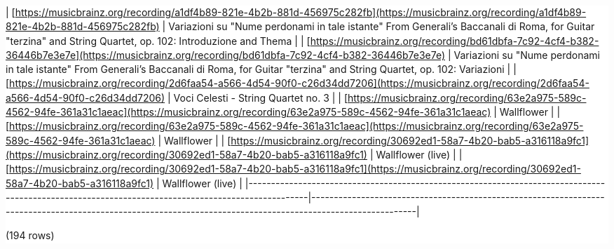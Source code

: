 | [https://musicbrainz.org/recording/a1df4b89-821e-4b2b-881d-456975c282fb](https://musicbrainz.org/recording/a1df4b89-821e-4b2b-881d-456975c282fb) | Variazioni su "Nume perdonami in tale istante" From Generali’s Baccanali di Roma, for Guitar "terzina" and String Quartet, op. 102: Introduzione and Thema |
| [https://musicbrainz.org/recording/bd61dbfa-7c92-4cf4-b382-36446b7e3e7e](https://musicbrainz.org/recording/bd61dbfa-7c92-4cf4-b382-36446b7e3e7e) | Variazioni su "Nume perdonami in tale istante" From Generali’s Baccanali di Roma, for Guitar "terzina" and String Quartet, op. 102: Variazioni             |
| [https://musicbrainz.org/recording/2d6faa54-a566-4d54-90f0-c26d34dd7206](https://musicbrainz.org/recording/2d6faa54-a566-4d54-90f0-c26d34dd7206) | Voci Celesti - String Quartet no. 3                                                                                                                        |
| [https://musicbrainz.org/recording/63e2a975-589c-4562-94fe-361a31c1aeac](https://musicbrainz.org/recording/63e2a975-589c-4562-94fe-361a31c1aeac) | Wallflower                                                                                                                                                 |
| [https://musicbrainz.org/recording/63e2a975-589c-4562-94fe-361a31c1aeac](https://musicbrainz.org/recording/63e2a975-589c-4562-94fe-361a31c1aeac) | Wallflower                                                                                                                                                 |
| [https://musicbrainz.org/recording/30692ed1-58a7-4b20-bab5-a316118a9fc1](https://musicbrainz.org/recording/30692ed1-58a7-4b20-bab5-a316118a9fc1) | Wallflower (live)                                                                                                                                          |
| [https://musicbrainz.org/recording/30692ed1-58a7-4b20-bab5-a316118a9fc1](https://musicbrainz.org/recording/30692ed1-58a7-4b20-bab5-a316118a9fc1) | Wallflower (live)                                                                                                                                          |
|--------------------------------------------------------------------------------------------------------------------------------------------------|------------------------------------------------------------------------------------------------------------------------------------------------------------|

(194 rows)

